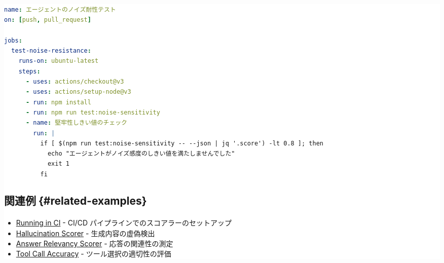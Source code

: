 ```yaml
name: エージェントのノイズ耐性テスト
on: [push, pull_request]

jobs:
  test-noise-resistance:
    runs-on: ubuntu-latest
    steps:
      - uses: actions/checkout@v3
      - uses: actions/setup-node@v3
      - run: npm install
      - run: npm run test:noise-sensitivity
      - name: 堅牢性しきい値のチェック
        run: |
          if [ $(npm run test:noise-sensitivity -- --json | jq '.score') -lt 0.8 ]; then
            echo "エージェントがノイズ感度のしきい値を満たしませんでした"
            exit 1
          fi
```

## 関連例 \{#related-examples\}

* [Running in CI](/docs/scorers/evals/running-in-ci) - CI/CD パイプラインでのスコアラーのセットアップ
* [Hallucination Scorer](/docs/examples/scorers/hallucination) - 生成内容の虚偽検出
* [Answer Relevancy Scorer](/docs/examples/scorers/answer-relevancy) - 応答の関連性の測定
* [Tool Call Accuracy](/docs/examples/scorers/tool-call-accuracy) - ツール選択の適切性の評価